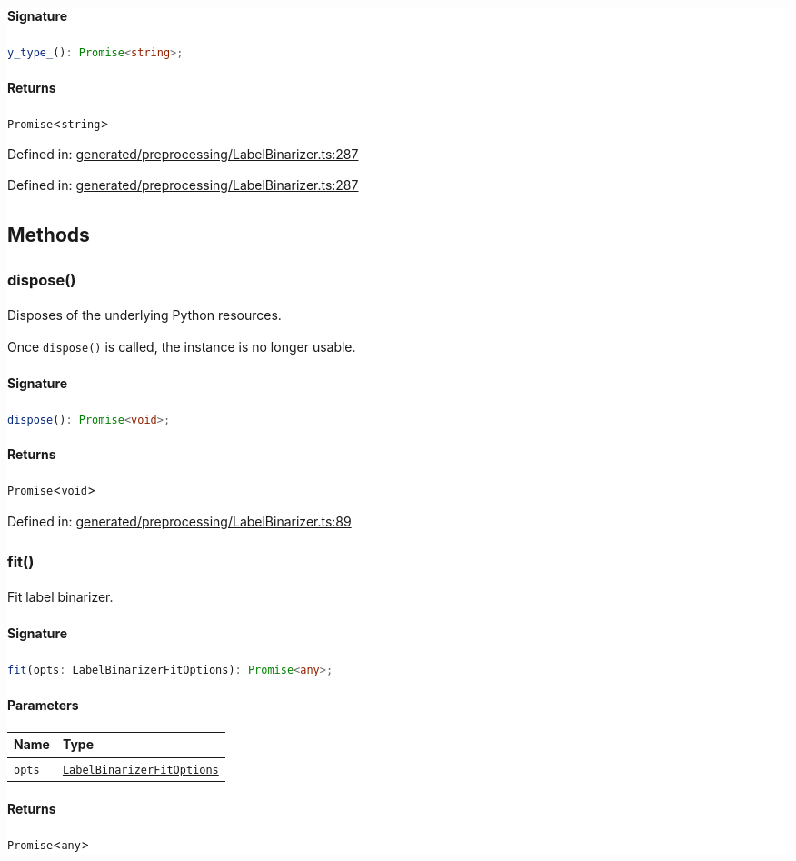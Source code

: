 #### Signature

```ts
y_type_(): Promise<string>;
```

#### Returns

`Promise`\<`string`\>

Defined in:  [generated/preprocessing/LabelBinarizer.ts:287](https://github.com/transitive-bullshit/scikit-learn-ts/blob/b59c1ff/packages/sklearn/src/generated/preprocessing/LabelBinarizer.ts#L287)

Defined in:  [generated/preprocessing/LabelBinarizer.ts:287](https://github.com/transitive-bullshit/scikit-learn-ts/blob/b59c1ff/packages/sklearn/src/generated/preprocessing/LabelBinarizer.ts#L287)

## Methods

### dispose()

Disposes of the underlying Python resources.

Once `dispose()` is called, the instance is no longer usable.

#### Signature

```ts
dispose(): Promise<void>;
```

#### Returns

`Promise`\<`void`\>

Defined in:  [generated/preprocessing/LabelBinarizer.ts:89](https://github.com/transitive-bullshit/scikit-learn-ts/blob/b59c1ff/packages/sklearn/src/generated/preprocessing/LabelBinarizer.ts#L89)

### fit()

Fit label binarizer.

#### Signature

```ts
fit(opts: LabelBinarizerFitOptions): Promise<any>;
```

#### Parameters

| Name | Type |
| :------ | :------ |
| `opts` | [`LabelBinarizerFitOptions`](../interfaces/LabelBinarizerFitOptions.md) |

#### Returns

`Promise`\<`any`\>
